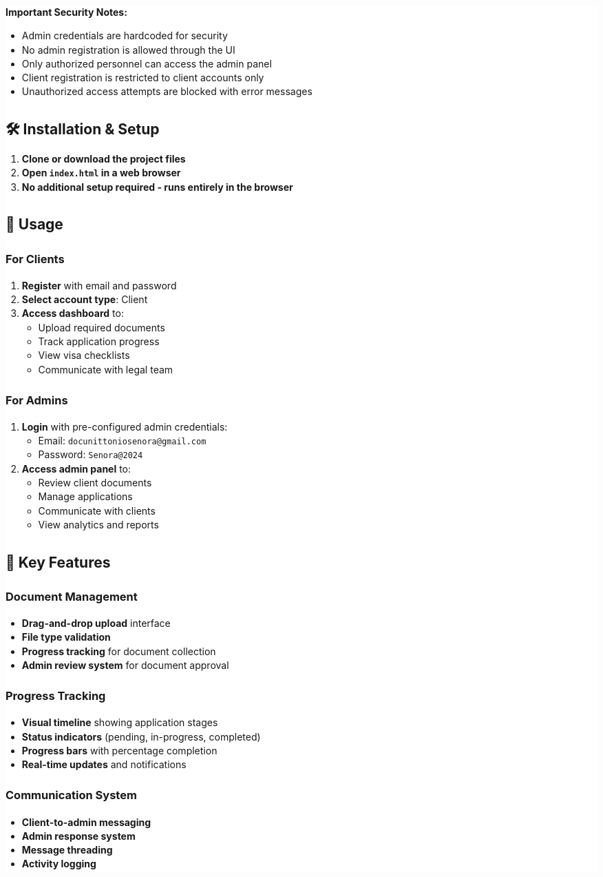 **Important Security Notes:**
- Admin credentials are hardcoded for security
- No admin registration is allowed through the UI
- Only authorized personnel can access the admin panel
- Client registration is restricted to client accounts only
- Unauthorized access attempts are blocked with error messages

## 🛠️ Installation & Setup

1. **Clone or download the project files**
2. **Open `index.html` in a web browser**
3. **No additional setup required - runs entirely in the browser**

## 📱 Usage

### For Clients
1. **Register** with email and password
2. **Select account type**: Client
3. **Access dashboard** to:
   - Upload required documents
   - Track application progress
   - View visa checklists
   - Communicate with legal team

### For Admins
1. **Login** with pre-configured admin credentials:
   - Email: `docunittoniosenora@gmail.com`
   - Password: `Senora@2024`
2. **Access admin panel** to:
   - Review client documents
   - Manage applications
   - Communicate with clients
   - View analytics and reports

## 🎯 Key Features

### Document Management
- **Drag-and-drop upload** interface
- **File type validation**
- **Progress tracking** for document collection
- **Admin review system** for document approval

### Progress Tracking
- **Visual timeline** showing application stages
- **Status indicators** (pending, in-progress, completed)
- **Progress bars** with percentage completion
- **Real-time updates** and notifications

### Communication System
- **Client-to-admin messaging**
- **Admin response system**
- **Message threading**
- **Activity logging**
